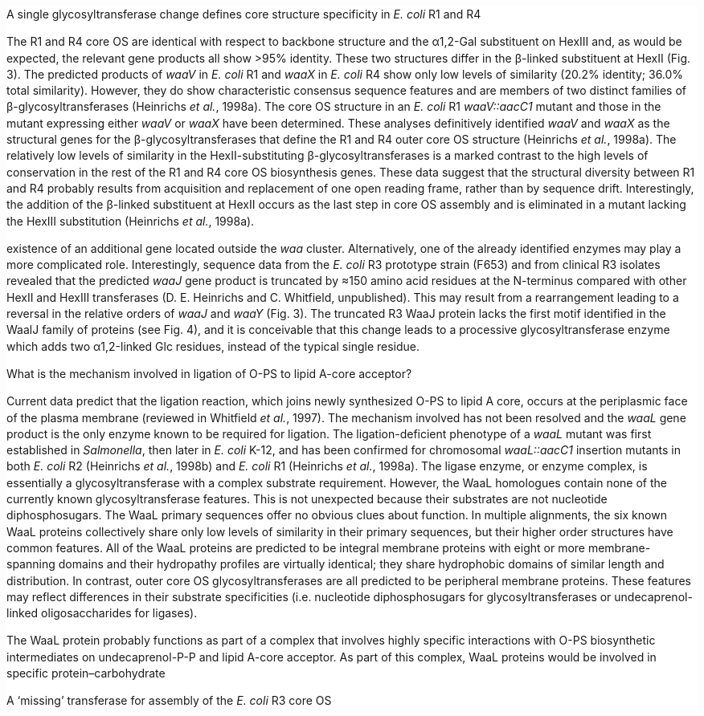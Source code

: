 A single glycosyltransferase change defines core structure specificity in *E. coli* R1 and R4

The R1 and R4 core OS are identical with respect to backbone structure and the α1,2-Gal substituent on HexIII and, as would be expected, the relevant gene products all show >95% identity. These two structures differ in the β-linked substituent at HexII (Fig. 3). The predicted products of *waaV* in *E. coli* R1 and *waaX* in *E. coli* R4 show only low levels of similarity (20.2% identity; 36.0% total similarity). However, they do show characteristic consensus sequence features and are members of two distinct families of β-glycosyltransferases (Heinrichs *et al.*, 1998a). The core OS structure in an *E. coli* R1 *waaV::aacC1* mutant and those in the mutant expressing either *waaV* or *waaX* have been determined. These analyses definitively identified *waaV* and *waaX* as the structural genes for the β-glycosyltransferases that define the R1 and R4 outer core OS structure (Heinrichs *et al.*, 1998a). The relatively low levels of similarity in the HexII-substituting β-glycosyltransferases is a marked contrast to the high levels of conservation in the rest of the R1 and R4 core OS biosynthesis genes. These data suggest that the structural diversity between R1 and R4 probably results from acquisition and replacement of one open reading frame, rather than by sequence drift. Interestingly, the addition of the β-linked substituent at HexII occurs as the last step in core OS assembly and is eliminated in a mutant lacking the HexIII substitution (Heinrichs *et al.*, 1998a).

existence of an additional gene located outside the *waa* cluster. Alternatively, one of the already identified enzymes may play a more complicated role. Interestingly, sequence data from the *E. coli* R3 prototype strain (F653) and from clinical R3 isolates revealed that the predicted *waaJ* gene product is truncated by ≈150 amino acid residues at the N-terminus compared with other HexII and HexIII transferases (D. E. Heinrichs and C. Whitfield, unpublished). This may result from a rearrangement leading to a reversal in the relative orders of *waaJ* and *waaY* (Fig. 3). The truncated R3 WaaJ protein lacks the first motif identified in the WaalJ family of proteins (see Fig. 4), and it is conceivable that this change leads to a processive glycosyltransferase enzyme which adds two α1,2-linked Glc residues, instead of the typical single residue.

What is the mechanism involved in ligation of O-PS to lipid A-core acceptor?

Current data predict that the ligation reaction, which joins newly synthesized O-PS to lipid A core, occurs at the periplasmic face of the plasma membrane (reviewed in Whitfield *et al.*, 1997). The mechanism involved has not been resolved and the *waaL* gene product is the only enzyme known to be required for ligation. The ligation-deficient phenotype of a *waaL* mutant was first established in *Salmonella*, then later in *E. coli* K-12, and has been confirmed for chromosomal *waaL::aacC1* insertion mutants in both *E. coli* R2 (Heinrichs *et al.*, 1998b) and *E. coli* R1 (Heinrichs *et al.*, 1998a). The ligase enzyme, or enzyme complex, is essentially a glycosyltransferase with a complex substrate requirement. However, the WaaL homologues contain none of the currently known glycosyltransferase features. This is not unexpected because their substrates are not nucleotide diphosphosugars. The WaaL primary sequences offer no obvious clues about function. In multiple alignments, the six known WaaL proteins collectively share only low levels of similarity in their primary sequences, but their higher order structures have common features. All of the WaaL proteins are predicted to be integral membrane proteins with eight or more membrane-spanning domains and their hydropathy profiles are virtually identical; they share hydrophobic domains of similar length and distribution. In contrast, outer core OS glycosyltransferases are all predicted to be peripheral membrane proteins. These features may reflect differences in their substrate specificities (i.e. nucleotide diphosphosugars for glycosyltransferases or undecaprenol-linked oligosaccharides for ligases).

The WaaL protein probably functions as part of a complex that involves highly specific interactions with O-PS biosynthetic intermediates on undecaprenol-P-P and lipid A-core acceptor. As part of this complex, WaaL proteins would be involved in specific protein–carbohydrate

A ‘missing’ transferase for assembly of the *E. coli* R3 core OS
